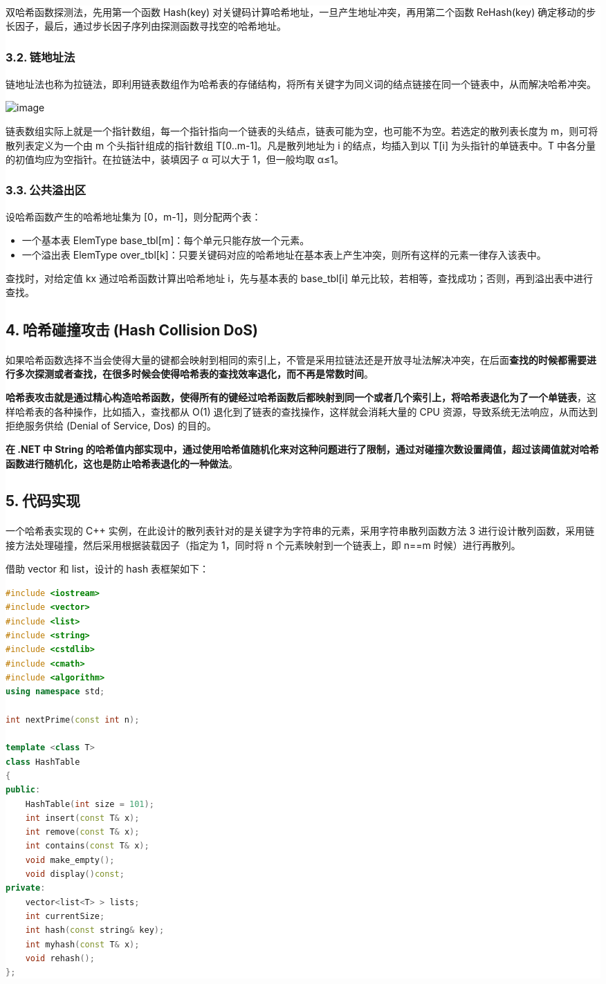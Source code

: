 双哈希函数探测法，先用第一个函数 Hash(key) 对关键码计算哈希地址，一旦产生地址冲突，再用第二个函数 ReHash(key) 确定移动的步长因子，最后，通过步长因子序列由探测函数寻找空的哈希地址。

### 3.2. 链地址法

链地址法也称为拉链法，即利用链表数组作为哈希表的存储结构，将所有关键字为同义词的结点链接在同一个链表中，从而解决哈希冲突。

![image](http://otaivnlxc.bkt.clouddn.com/jpg/2018/2/27/b57455d0e542e3e9bec48465b5189b83.jpg)

链表数组实际上就是一个指针数组，每一个指针指向一个链表的头结点，链表可能为空，也可能不为空。若选定的散列表长度为 m，则可将散列表定义为一个由 m 个头指针组成的指针数组 T[0..m-1]。凡是散列地址为 i 的结点，均插入到以 T[i] 为头指针的单链表中。T 中各分量的初值均应为空指针。在拉链法中，装填因子 α 可以大于 1，但一般均取 α≤1。

### 3.3. 公共溢出区

设哈希函数产生的哈希地址集为 [0，m-1]，则分配两个表：
- 一个基本表 ElemType base_tbl[m]：每个单元只能存放一个元素。
- 一个溢出表 ElemType over_tbl[k]：只要关键码对应的哈希地址在基本表上产生冲突，则所有这样的元素一律存入该表中。

查找时，对给定值 kx 通过哈希函数计算出哈希地址 i，先与基本表的 base_tbl[i] 单元比较，若相等，查找成功；否则，再到溢出表中进行查找。

## 4. 哈希碰撞攻击 (Hash Collision DoS)

如果哈希函数选择不当会使得大量的键都会映射到相同的索引上，不管是采用拉链法还是开放寻址法解决冲突，在后面**查找的时候都需要进行多次探测或者查找，在很多时候会使得哈希表的查找效率退化，而不再是常数时间**。

**哈希表攻击就是通过精心构造哈希函数，使得所有的键经过哈希函数后都映射到同一个或者几个索引上，将哈希表退化为了一个单链表**，这样哈希表的各种操作，比如插入，查找都从 O(1) 退化到了链表的查找操作，这样就会消耗大量的 CPU 资源，导致系统无法响应，从而达到拒绝服务供给 (Denial of Service, Dos) 的目的。

**在 .NET 中 String 的哈希值内部实现中，通过使用哈希值随机化来对这种问题进行了限制，通过对碰撞次数设置阈值，超过该阈值就对哈希函数进行随机化，这也是防止哈希表退化的一种做法**。

## 5. 代码实现

一个哈希表实现的 C++ 实例，在此设计的散列表针对的是关键字为字符串的元素，采用字符串散列函数方法 3 进行设计散列函数，采用链接方法处理碰撞，然后采用根据装载因子（指定为 1，同时将 n 个元素映射到一个链表上，即 n==m 时候）进行再散列。

借助 vector 和 list，设计的 hash 表框架如下：
```cpp
#include <iostream>
#include <vector>
#include <list>
#include <string>
#include <cstdlib>
#include <cmath>
#include <algorithm>
using namespace std;

int nextPrime(const int n);

template <class T>
class HashTable
{
public:
    HashTable(int size = 101);
    int insert(const T& x);
    int remove(const T& x);
    int contains(const T& x);
    void make_empty();
    void display()const;
private:
    vector<list<T> > lists;
    int currentSize;
    int hash(const string& key);
    int myhash(const T& x);
    void rehash();
};

```